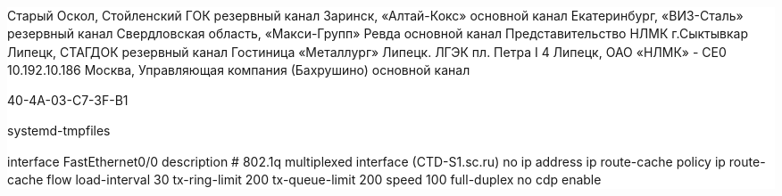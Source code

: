 

Старый Оскол, Стойленский ГОК резервный канал
Заринск, «Алтай-Кокс» основной канал
Екатеринбург, «ВИЗ-Сталь» резервный канал
Свердловская область, «Макси-Групп» Ревда основной канал
Представительство НЛМК г.Сыктывкар
Липецк, СТАГДОК резервный канал
Гостиница «Металлург»
Липецк. ЛГЭК пл. Петра I 4
Липецк, ОАО «НЛМК» - CE0 10.192.10.186
Москва, Управляющая компания (Бахрушино) основной канал






40-4A-03-C7-3F-B1


systemd-tmpfiles




interface FastEthernet0/0
 description # 802.1q multiplexed interface (CTD-S1.sc.ru)
 no ip address
 ip route-cache policy
 ip route-cache flow
 load-interval 30
 tx-ring-limit 200
 tx-queue-limit 200
 speed 100
 full-duplex
 no cdp enable